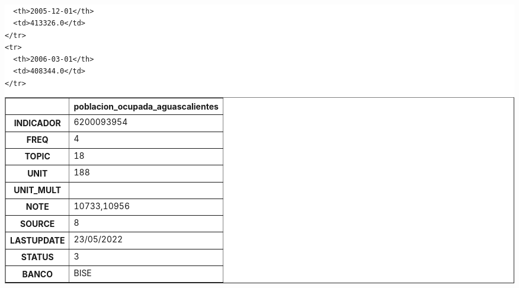       <th>2005-12-01</th>
      <td>413326.0</td>
    </tr>
    <tr>
      <th>2006-03-01</th>
      <td>408344.0</td>
    </tr>
  </tbody>
</table>
</div>



<div>
<table border="1" class="dataframe">
  <thead>
    <tr style="text-align: right;">
      <th></th>
      <th>poblacion_ocupada_aguascalientes</th>
    </tr>
  </thead>
  <tbody>
    <tr>
      <th>INDICADOR</th>
      <td>6200093954</td>
    </tr>
    <tr>
      <th>FREQ</th>
      <td>4</td>
    </tr>
    <tr>
      <th>TOPIC</th>
      <td>18</td>
    </tr>
    <tr>
      <th>UNIT</th>
      <td>188</td>
    </tr>
    <tr>
      <th>UNIT_MULT</th>
      <td></td>
    </tr>
    <tr>
      <th>NOTE</th>
      <td>10733,10956</td>
    </tr>
    <tr>
      <th>SOURCE</th>
      <td>8</td>
    </tr>
    <tr>
      <th>LASTUPDATE</th>
      <td>23/05/2022</td>
    </tr>
    <tr>
      <th>STATUS</th>
      <td>3</td>
    </tr>
    <tr>
      <th>BANCO</th>
      <td>BISE</td>
    </tr>
  </tbody>
</table>
</div>